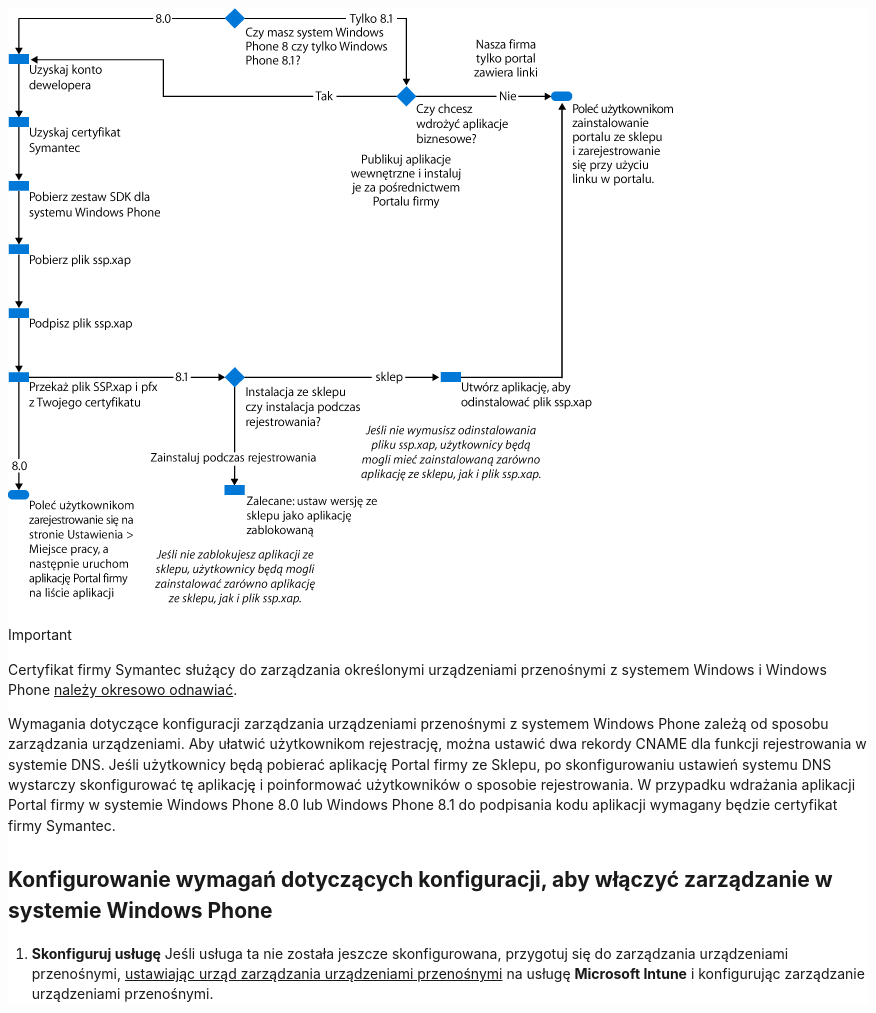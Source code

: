![Diagram wymagań dotyczących certyfikatów](../media/wpcertreqs.png)

  > [!IMPORTANT]
  > Certyfikat firmy Symantec służący do zarządzania określonymi urządzeniami przenośnymi z systemem Windows i Windows Phone [należy okresowo odnawiać](renew-a-symantec-code-signing-certificate.md).

Wymagania dotyczące konfiguracji zarządzania urządzeniami przenośnymi z systemem Windows Phone zależą od sposobu zarządzania urządzeniami.  Aby ułatwić użytkownikom rejestrację, można ustawić dwa rekordy CNAME dla funkcji rejestrowania w systemie DNS. Jeśli użytkownicy będą pobierać aplikację Portal firmy ze Sklepu, po skonfigurowaniu ustawień systemu DNS wystarczy skonfigurować tę aplikację i poinformować użytkowników o sposobie rejestrowania.  W przypadku wdrażania aplikacji Portal firmy w systemie Windows Phone 8.0 lub Windows Phone 8.1 do podpisania kodu aplikacji wymagany będzie certyfikat firmy Symantec.

## Konfigurowanie wymagań dotyczących konfiguracji, aby włączyć zarządzanie w systemie Windows Phone
1.  **Skonfiguruj usługę** Jeśli usługa ta nie została jeszcze skonfigurowana, przygotuj się do zarządzania urządzeniami przenośnymi, [ustawiając urząd zarządzania urządzeniami przenośnymi](get-ready-to-enroll-devices-in-microsoft-intune.md#set-mobile-device-management-authority) na usługę **Microsoft Intune** i konfigurując zarządzanie urządzeniami przenośnymi.
